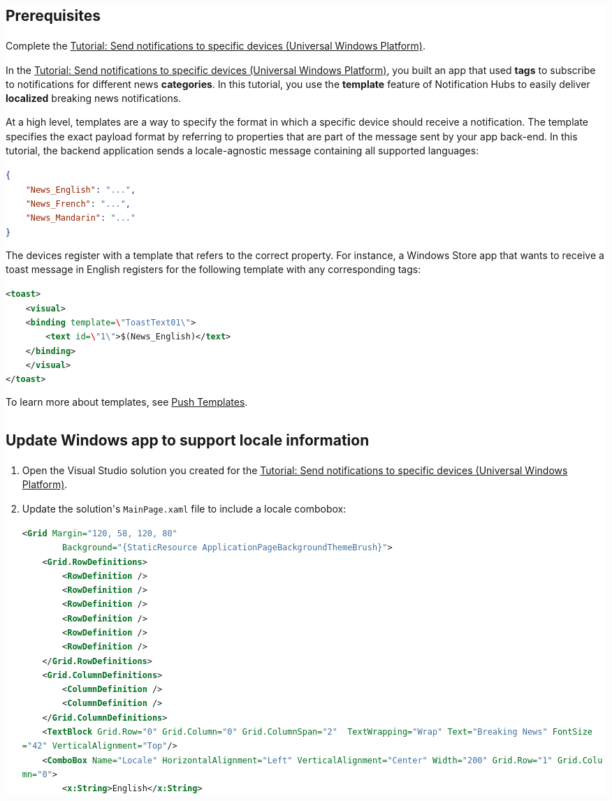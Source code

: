 ## Prerequisites

Complete the [Tutorial: Send notifications to specific devices (Universal Windows Platform)](notification-hubs-windows-phone-push-xplat-segmented-mpns-notification.md).

In the [Tutorial: Send notifications to specific devices (Universal Windows Platform)](notification-hubs-windows-phone-push-xplat-segmented-mpns-notification.md), you built an app that used **tags** to subscribe to notifications for different news **categories**. In this tutorial, you use the **template** feature of Notification Hubs to easily deliver **localized** breaking news notifications.

At a high level, templates are a way to specify the format in which a specific device should receive a notification. The template specifies the exact payload format by referring to properties that are part of the message sent by your app back-end. In this tutorial, the backend application sends a locale-agnostic message containing all supported languages:

```json
{
    "News_English": "...",
    "News_French": "...",
    "News_Mandarin": "..."
}
```

The devices register with a template that refers to the correct property. For instance, a Windows Store app that wants to receive a toast message in English registers for the following template with any corresponding tags:

```xml
<toast>
    <visual>
    <binding template=\"ToastText01\">
        <text id=\"1\">$(News_English)</text>
    </binding>
    </visual>
</toast>
```

To learn more about templates, see [Push Templates](notification-hubs-templates-cross-platform-push-messages.md).

## Update Windows app to support locale information

1. Open the Visual Studio solution you created for the [Tutorial: Send notifications to specific devices (Universal Windows Platform)](notification-hubs-windows-phone-push-xplat-segmented-mpns-notification.md).
2. Update the solution's `MainPage.xaml` file to include a locale combobox:

    ```xml
    <Grid Margin="120, 58, 120, 80"  
            Background="{StaticResource ApplicationPageBackgroundThemeBrush}">
        <Grid.RowDefinitions>
            <RowDefinition />
            <RowDefinition />
            <RowDefinition />
            <RowDefinition />
            <RowDefinition />
            <RowDefinition />
        </Grid.RowDefinitions>
        <Grid.ColumnDefinitions>
            <ColumnDefinition />
            <ColumnDefinition />
        </Grid.ColumnDefinitions>
        <TextBlock Grid.Row="0" Grid.Column="0" Grid.ColumnSpan="2"  TextWrapping="Wrap" Text="Breaking News" FontSize="42" VerticalAlignment="Top"/>
        <ComboBox Name="Locale" HorizontalAlignment="Left" VerticalAlignment="Center" Width="200" Grid.Row="1" Grid.Column="0">
            <x:String>English</x:String>